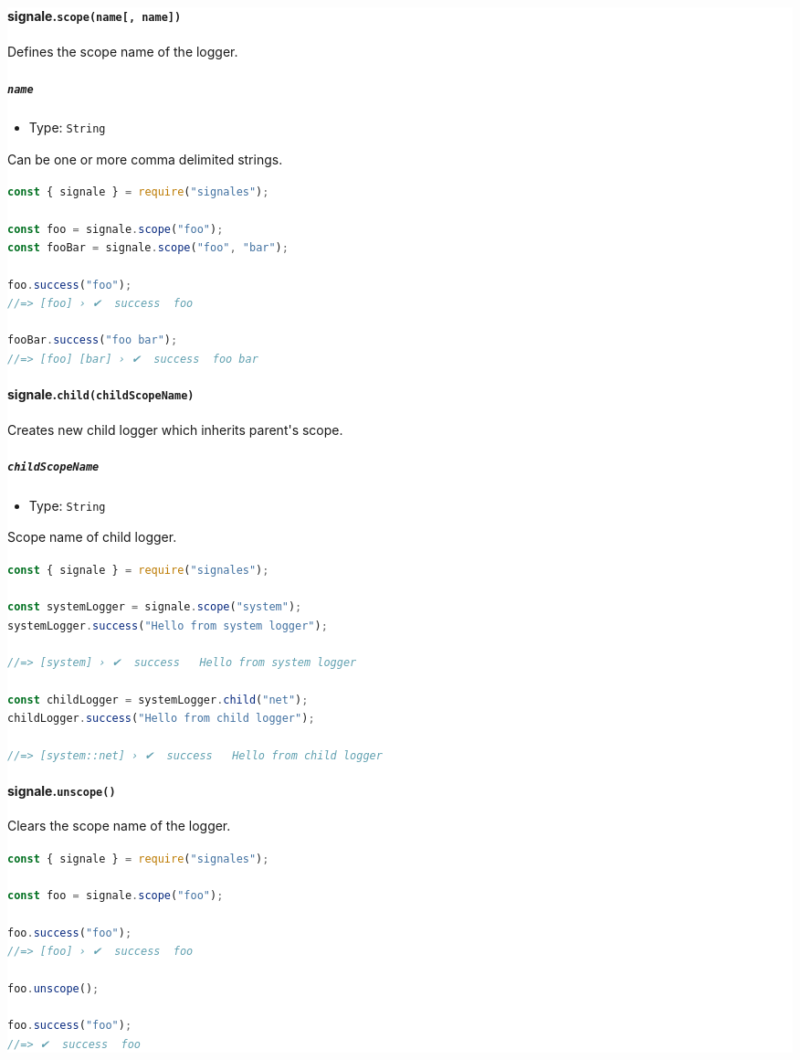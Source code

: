 #### signale.`scope(name[, name])`

Defines the scope name of the logger.

##### **`name`**

- Type: `String`

Can be one or more comma delimited strings.

```js
const { signale } = require("signales");

const foo = signale.scope("foo");
const fooBar = signale.scope("foo", "bar");

foo.success("foo");
//=> [foo] › ✔  success  foo

fooBar.success("foo bar");
//=> [foo] [bar] › ✔  success  foo bar
```

#### signale.`child(childScopeName)`

Creates new child logger which inherits parent's scope.

##### **`childScopeName`**

- Type: `String`

Scope name of child logger.

```js
const { signale } = require("signales");

const systemLogger = signale.scope("system");
systemLogger.success("Hello from system logger");

//=> [system] › ✔  success   Hello from system logger

const childLogger = systemLogger.child("net");
childLogger.success("Hello from child logger");

//=> [system::net] › ✔  success   Hello from child logger
```

#### signale.`unscope()`

Clears the scope name of the logger.

```js
const { signale } = require("signales");

const foo = signale.scope("foo");

foo.success("foo");
//=> [foo] › ✔  success  foo

foo.unscope();

foo.success("foo");
//=> ✔  success  foo
```
